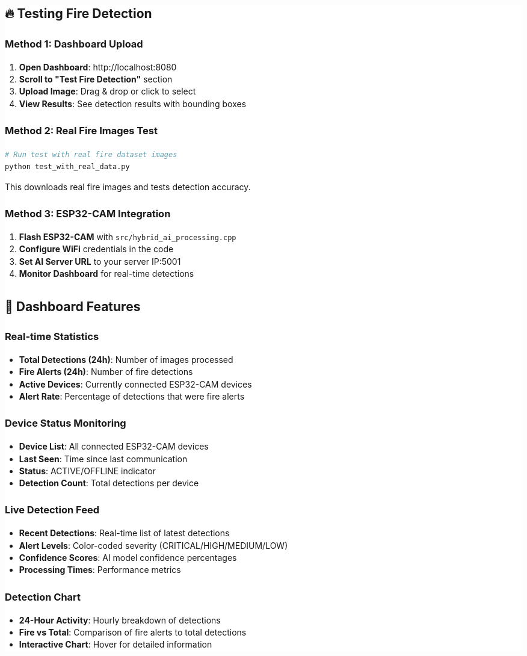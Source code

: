 ## 🔥 Testing Fire Detection

### Method 1: Dashboard Upload

1. **Open Dashboard**: http://localhost:8080
2. **Scroll to "Test Fire Detection"** section
3. **Upload Image**: Drag & drop or click to select
4. **View Results**: See detection results with bounding boxes

### Method 2: Real Fire Images Test

```bash
# Run test with real fire dataset images
python test_with_real_data.py
```

This downloads real fire images and tests detection accuracy.

### Method 3: ESP32-CAM Integration

1. **Flash ESP32-CAM** with `src/hybrid_ai_processing.cpp`
2. **Configure WiFi** credentials in the code
3. **Set AI Server URL** to your server IP:5001
4. **Monitor Dashboard** for real-time detections

## 📱 Dashboard Features

### Real-time Statistics
- **Total Detections (24h)**: Number of images processed
- **Fire Alerts (24h)**: Number of fire detections
- **Active Devices**: Currently connected ESP32-CAM devices
- **Alert Rate**: Percentage of detections that were fire alerts

### Device Status Monitoring
- **Device List**: All connected ESP32-CAM devices
- **Last Seen**: Time since last communication
- **Status**: ACTIVE/OFFLINE indicator
- **Detection Count**: Total detections per device

### Live Detection Feed
- **Recent Detections**: Real-time list of latest detections
- **Alert Levels**: Color-coded severity (CRITICAL/HIGH/MEDIUM/LOW)
- **Confidence Scores**: AI model confidence percentages
- **Processing Times**: Performance metrics

### Detection Chart
- **24-Hour Activity**: Hourly breakdown of detections
- **Fire vs Total**: Comparison of fire alerts to total detections
- **Interactive Chart**: Hover for detailed information
